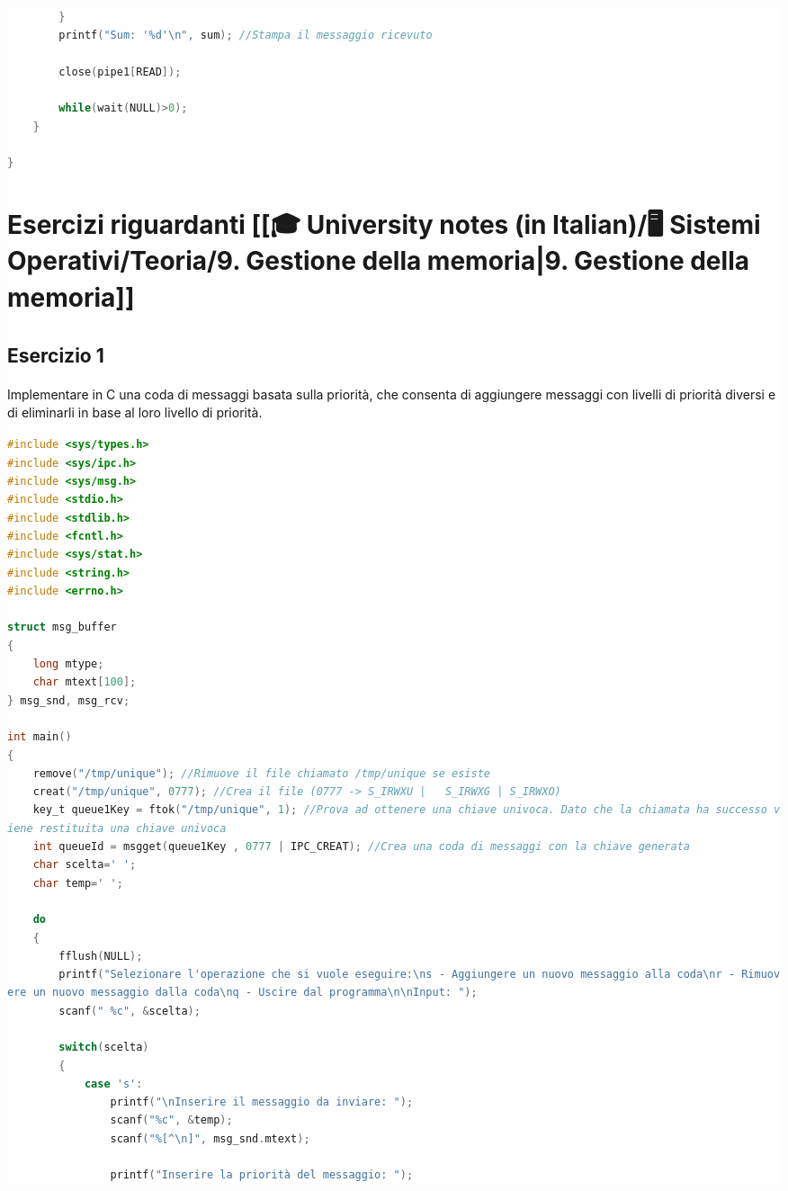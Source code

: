 ```c
        }
        printf("Sum: '%d'\n", sum); //Stampa il messaggio ricevuto

        close(pipe1[READ]);

        while(wait(NULL)>0);
    }
    
}
```

# Esercizi riguardanti [[🎓 University notes (in Italian)/🖥️ Sistemi Operativi/Teoria/9. Gestione della memoria\|9. Gestione della memoria]]
## Esercizio 1
Implementare in C una coda di messaggi basata sulla priorità, che consenta di aggiungere messaggi con livelli di priorità diversi e di eliminarli in base al loro livello di priorità.

```c
#include <sys/types.h>
#include <sys/ipc.h>
#include <sys/msg.h>
#include <stdio.h>
#include <stdlib.h>
#include <fcntl.h>
#include <sys/stat.h>
#include <string.h>
#include <errno.h>

struct msg_buffer
{
	long mtype;
	char mtext[100];
} msg_snd, msg_rcv;

int main()
{
    remove("/tmp/unique"); //Rimuove il file chiamato /tmp/unique se esiste
    creat("/tmp/unique", 0777); //Crea il file (0777 -> S_IRWXU |	S_IRWXG | S_IRWXO)
    key_t queue1Key = ftok("/tmp/unique", 1); //Prova ad ottenere una chiave univoca. Dato che la chiamata ha successo viene restituita una chiave univoca
    int queueId = msgget(queue1Key , 0777 | IPC_CREAT); //Crea una coda di messaggi con la chiave generata
    char scelta=' ';
    char temp=' ';

    do
    {
        fflush(NULL);
        printf("Selezionare l'operazione che si vuole eseguire:\ns - Aggiungere un nuovo messaggio alla coda\nr - Rimuovere un nuovo messaggio dalla coda\nq - Uscire dal programma\n\nInput: ");
        scanf(" %c", &scelta);

        switch(scelta)
        {
            case 's':
                printf("\nInserire il messaggio da inviare: ");
                scanf("%c", &temp);
                scanf("%[^\n]", msg_snd.mtext);

                printf("Inserire la priorità del messaggio: ");
```